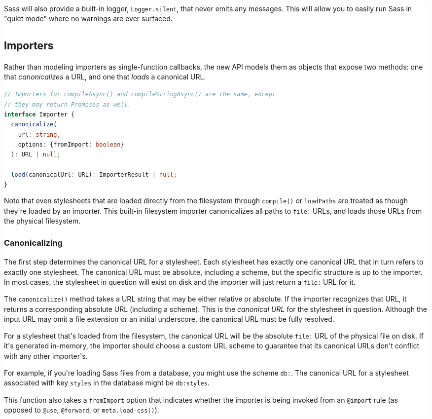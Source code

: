 [the Logger proposal]: https://github.com/sass/sass/tree/main/proposal/js-logger.d.ts

Sass will also provide a built-in logger, `Logger.silent`, that never emits any
messages. This will allow you to easily run Sass in "quiet mode" where no
warnings are ever surfaced.

## Importers

Rather than modeling importers as single-function callbacks, the new API models
them as objects that expose two methods: one that _canonicalizes_ a URL, and one
that _loads_ a canonical URL.

```ts
// Importers for compileAsync() and compileStringAsync() are the same, except
// they may return Promises as well.
interface Importer {
  canonicalize(
    url: string,
    options: {fromImport: boolean}
  ): URL | null;

  load(canonicalUrl: URL): ImporterResult | null;
}
```

Note that even stylesheets that are loaded directly from the filesystem through
`compile()` or `loadPaths` are treated as though they're loaded by an importer.
This built-in filesystem importer canonicalizes all paths to `file:` URLs, and
loads those URLs from the physical filesystem.

### Canonicalizing

The first step determines the canonical URL for a stylesheet. Each stylesheet
has exactly one canonical URL that in turn refers to exactly one stylesheet. The
canonical URL must be absolute, including a scheme, but the specific structure
is up to the importer. In most cases, the stylesheet in question will exist on
disk and the importer will just return a `file:` URL for it.

The `canonicalize()` method takes a URL string that may be either relative or
absolute. If the importer recognizes that URL, it returns a corresponding
absolute URL (including a scheme). This is the _canonical URL_ for the
stylesheet in question. Although the input URL may omit a file extension or
an initial underscore, the canonical URL must be fully resolved.

For a stylesheet that's loaded from the filesystem, the canonical URL will be
the absolute `file:` URL of the physical file on disk. If it's generated
in-memory, the importer should choose a custom URL scheme to guarantee that
its canonical URLs don't conflict with any other importer's.

For example, if you're loading Sass files from a database, you might use the
scheme `db:`. The canonical URL for a stylesheet associated with key `styles`
in the database might be `db:styles`.

This function also takes a `fromImport` option that indicates whether the
importer is being invoked from an `@import` rule (as opposed to `@use`,
`@forward`, or `meta.load-css()`).


[on the issue tracker]: https://github.com/sass/sass/issues/new
[deprecated]: /blog/libsass-is-deprecated
[LibSass]: /libsass
[module system]: https://sass-lang.com/blog/the-module-system-is-launched
[the `fibers` package has been discontinued]: /blog/node-fibers-discontinued
[`immutable` package]: https://immutable-js.com/
[let us know what you think]: https://github.com/sass/sass/issues/new